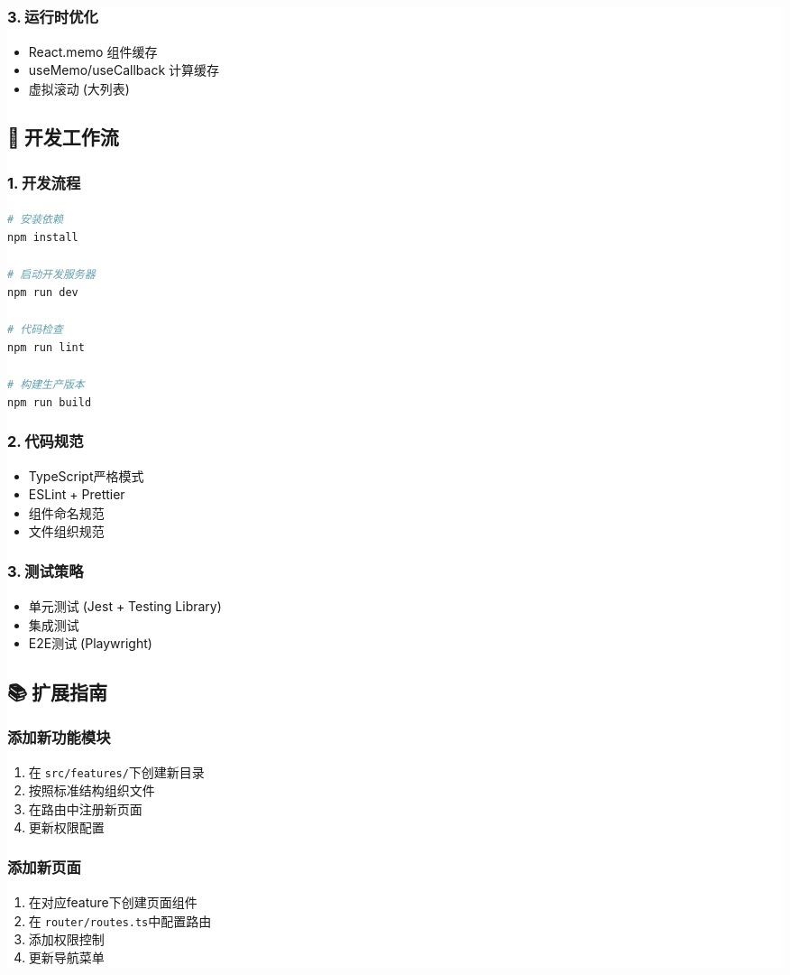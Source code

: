 ### 3. 运行时优化

- React.memo 组件缓存
- useMemo/useCallback 计算缓存
- 虚拟滚动 (大列表)

## 🔄 开发工作流

### 1. 开发流程

```bash
# 安装依赖
npm install

# 启动开发服务器
npm run dev

# 代码检查
npm run lint

# 构建生产版本
npm run build
```

### 2. 代码规范

- TypeScript严格模式
- ESLint + Prettier
- 组件命名规范
- 文件组织规范

### 3. 测试策略

- 单元测试 (Jest + Testing Library)
- 集成测试
- E2E测试 (Playwright)

## 📚 扩展指南

### 添加新功能模块

1. 在 `src/features/`下创建新目录
2. 按照标准结构组织文件
3. 在路由中注册新页面
4. 更新权限配置

### 添加新页面

1. 在对应feature下创建页面组件
2. 在 `router/routes.ts`中配置路由
3. 添加权限控制
4. 更新导航菜单
